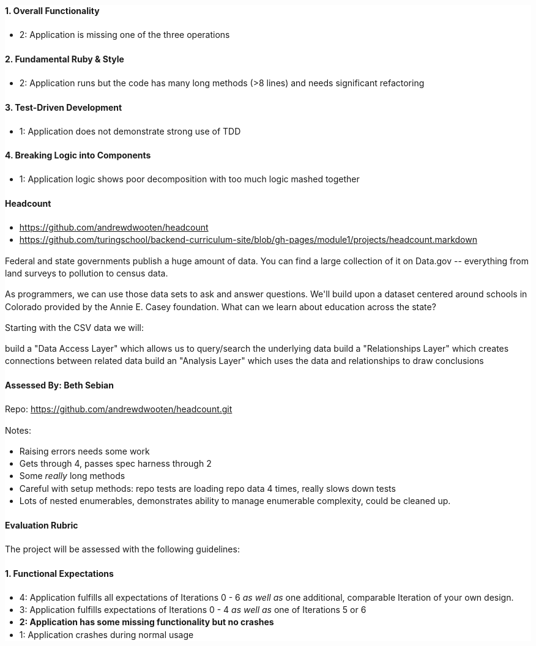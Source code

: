 #### 1. Overall Functionality

* 2: Application is missing one of the three operations

#### 2. Fundamental Ruby & Style

* 2:  Application runs but the code has many long methods (>8 lines) and needs significant refactoring

#### 3. Test-Driven Development

* 1: Application does not demonstrate strong use of TDD

#### 4. Breaking Logic into Components

* 1: Application logic shows poor decomposition with too much logic mashed together

#### Headcount

* https://github.com/andrewdwooten/headcount
* https://github.com/turingschool/backend-curriculum-site/blob/gh-pages/module1/projects/headcount.markdown

Federal and state governments publish a huge amount of data. You can find a large collection of it on Data.gov -- everything from land surveys to pollution to census data.

As programmers, we can use those data sets to ask and answer questions. We'll build upon a dataset centered around schools in Colorado provided by the Annie E. Casey foundation. What can we learn about education across the state?

Starting with the CSV data we will:

build a "Data Access Layer" which allows us to query/search the underlying data
build a "Relationships Layer" which creates connections between related data
build an "Analysis Layer" which uses the data and relationships to draw conclusions

#### Assessed By: Beth Sebian

Repo: https://github.com/andrewdwooten/headcount.git

Notes:
* Raising errors needs some work
* Gets through 4, passes spec harness through 2
* Some _really_ long methods
* Careful with setup methods: repo tests are loading repo data 4 times, really slows down tests
* Lots of nested enumerables, demonstrates ability to manage enumerable complexity, could be cleaned up.

#### Evaluation Rubric

The project will be assessed with the following guidelines:

#### 1. Functional Expectations
* 4: Application fulfills all expectations of Iterations 0 - 6 *as well as* one additional, comparable Iteration of your own design.
* 3: Application fulfills expectations of Iterations 0 - 4 *as well as* one of Iterations 5 or 6
* **2: Application has some missing functionality but no crashes**
* 1: Application crashes during normal usage
